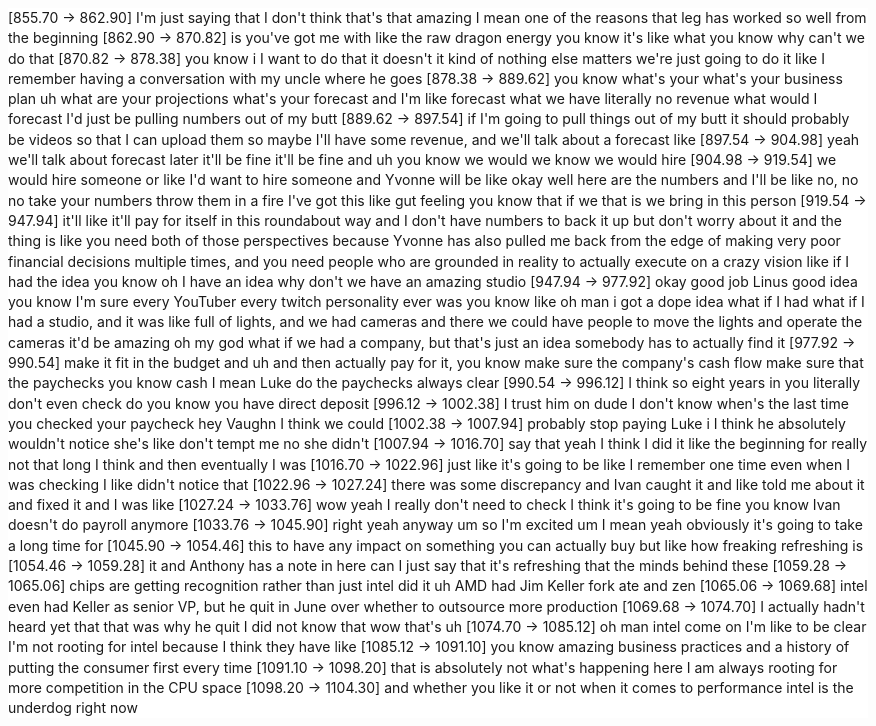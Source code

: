 [855.70 → 862.90] I'm just saying that I don't think that's that amazing I mean one of the reasons that leg has worked so well from the beginning
[862.90 → 870.82] is you've got me with like the raw dragon energy you know it's like what you know why can't we do that
[870.82 → 878.38] you know i I want to do that it doesn't it kind of nothing else matters we're just going to do it like I remember having a conversation with my uncle where he goes
[878.38 → 889.62] you know what's your what's your business plan uh what are your projections what's your forecast and I'm like forecast what we have literally no revenue what would I forecast I'd just be pulling numbers out of my butt
[889.62 → 897.54] if I'm going to pull things out of my butt it should probably be videos so that I can upload them so maybe I'll have some revenue, and we'll talk about a forecast like
[897.54 → 904.98] yeah we'll talk about forecast later it'll be fine it'll be fine and uh you know we would we know we would hire
[904.98 → 919.54] we would hire someone or like I'd want to hire someone and Yvonne will be like okay well here are the numbers and I'll be like no, no no take your numbers throw them in a fire I've got this like gut feeling you know that if we that is we bring in this person
[919.54 → 947.94] it'll like it'll pay for itself in this roundabout way and I don't have numbers to back it up but don't worry about it and the thing is like you need both of those perspectives because Yvonne has also pulled me back from the edge of making very poor financial decisions multiple times, and you need people who are grounded in reality to actually execute on a crazy vision like if I had the idea you know oh I have an idea why don't we have an amazing studio
[947.94 → 977.92] okay good job Linus good idea you know I'm sure every YouTuber every twitch personality ever was you know like oh man i got a dope idea what if I had what if I had a studio, and it was like full of lights, and we had cameras and there we could have people to move the lights and operate the cameras it'd be amazing oh my god what if we had a company, but that's just an idea somebody has to actually find it
[977.92 → 990.54] make it fit in the budget and uh and then actually pay for it, you know make sure the company's cash flow make sure that the paychecks you know cash I mean Luke do the paychecks always clear
[990.54 → 996.12] I think so eight years in you literally don't even check do you know you have direct deposit
[996.12 → 1002.38] I trust him on dude I don't know when's the last time you checked your paycheck hey Vaughn I think we could
[1002.38 → 1007.94] probably stop paying Luke i I think he absolutely wouldn't notice she's like don't tempt me no she didn't
[1007.94 → 1016.70] say that yeah I think I did it like the beginning for really not that long I think and then eventually I was
[1016.70 → 1022.96] just like it's going to be like I remember one time even when I was checking I like didn't notice that
[1022.96 → 1027.24] there was some discrepancy and Ivan caught it and like told me about it and fixed it and I was like
[1027.24 → 1033.76] wow yeah I really don't need to check I think it's going to be fine you know Ivan doesn't do payroll anymore
[1033.76 → 1045.90] right yeah anyway um so I'm excited um I mean yeah obviously it's going to take a long time for
[1045.90 → 1054.46] this to have any impact on something you can actually buy but like how freaking refreshing is
[1054.46 → 1059.28] it and Anthony has a note in here can I just say that it's refreshing that the minds behind these
[1059.28 → 1065.06] chips are getting recognition rather than just intel did it uh AMD had Jim Keller fork ate and zen
[1065.06 → 1069.68] intel even had Keller as senior VP, but he quit in June over whether to outsource more production
[1069.68 → 1074.70] I actually hadn't heard yet that that was why he quit I did not know that wow that's uh
[1074.70 → 1085.12] oh man intel come on I'm like to be clear I'm not rooting for intel because I think they have like
[1085.12 → 1091.10] you know amazing business practices and a history of putting the consumer first every time
[1091.10 → 1098.20] that is absolutely not what's happening here I am always rooting for more competition in the CPU space
[1098.20 → 1104.30] and whether you like it or not when it comes to performance intel is the underdog right now